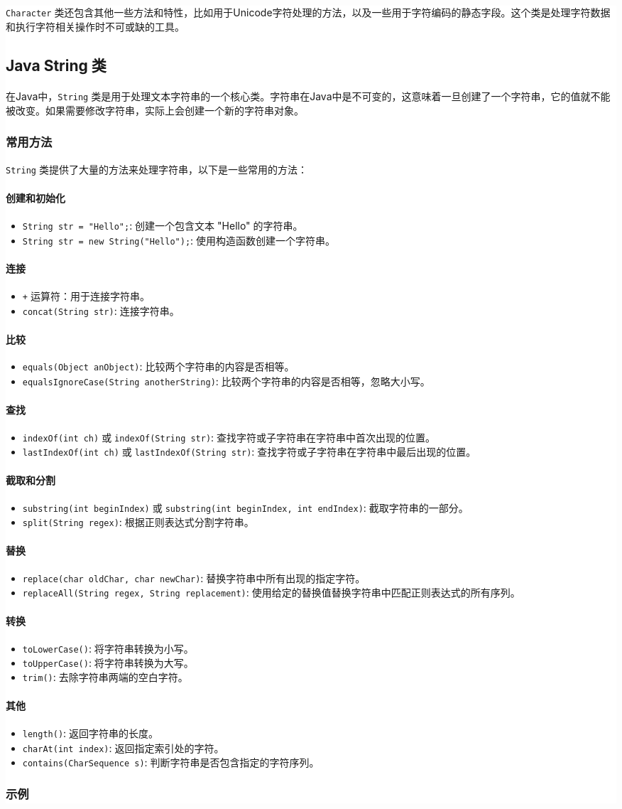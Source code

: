 `Character` 类还包含其他一些方法和特性，比如用于Unicode字符处理的方法，以及一些用于字符编码的静态字段。这个类是处理字符数据和执行字符相关操作时不可或缺的工具。



## Java String 类
在Java中，`String` 类是用于处理文本字符串的一个核心类。字符串在Java中是不可变的，这意味着一旦创建了一个字符串，它的值就不能被改变。如果需要修改字符串，实际上会创建一个新的字符串对象。

### 常用方法

`String` 类提供了大量的方法来处理字符串，以下是一些常用的方法：

#### 创建和初始化

- `String str = "Hello";`: 创建一个包含文本 "Hello" 的字符串。
- `String str = new String("Hello");`: 使用构造函数创建一个字符串。

#### 连接

- `+` 运算符：用于连接字符串。
- `concat(String str)`: 连接字符串。

#### 比较

- `equals(Object anObject)`: 比较两个字符串的内容是否相等。
- `equalsIgnoreCase(String anotherString)`: 比较两个字符串的内容是否相等，忽略大小写。

#### 查找

- `indexOf(int ch)` 或 `indexOf(String str)`: 查找字符或子字符串在字符串中首次出现的位置。
- `lastIndexOf(int ch)` 或 `lastIndexOf(String str)`: 查找字符或子字符串在字符串中最后出现的位置。

#### 截取和分割

- `substring(int beginIndex)` 或 `substring(int beginIndex, int endIndex)`: 截取字符串的一部分。
- `split(String regex)`: 根据正则表达式分割字符串。

#### 替换

- `replace(char oldChar, char newChar)`: 替换字符串中所有出现的指定字符。
- `replaceAll(String regex, String replacement)`: 使用给定的替换值替换字符串中匹配正则表达式的所有序列。

#### 转换

- `toLowerCase()`: 将字符串转换为小写。
- `toUpperCase()`: 将字符串转换为大写。
- `trim()`: 去除字符串两端的空白字符。

#### 其他

- `length()`: 返回字符串的长度。
- `charAt(int index)`: 返回指定索引处的字符。
- `contains(CharSequence s)`: 判断字符串是否包含指定的字符序列。

### 示例
